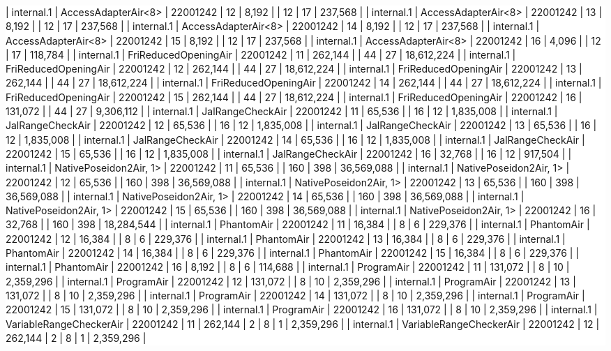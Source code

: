 | internal.1 | AccessAdapterAir<8> | 22001242 | 12 | 8,192 |  | 12 | 17 | 237,568 | 
| internal.1 | AccessAdapterAir<8> | 22001242 | 13 | 8,192 |  | 12 | 17 | 237,568 | 
| internal.1 | AccessAdapterAir<8> | 22001242 | 14 | 8,192 |  | 12 | 17 | 237,568 | 
| internal.1 | AccessAdapterAir<8> | 22001242 | 15 | 8,192 |  | 12 | 17 | 237,568 | 
| internal.1 | AccessAdapterAir<8> | 22001242 | 16 | 4,096 |  | 12 | 17 | 118,784 | 
| internal.1 | FriReducedOpeningAir | 22001242 | 11 | 262,144 |  | 44 | 27 | 18,612,224 | 
| internal.1 | FriReducedOpeningAir | 22001242 | 12 | 262,144 |  | 44 | 27 | 18,612,224 | 
| internal.1 | FriReducedOpeningAir | 22001242 | 13 | 262,144 |  | 44 | 27 | 18,612,224 | 
| internal.1 | FriReducedOpeningAir | 22001242 | 14 | 262,144 |  | 44 | 27 | 18,612,224 | 
| internal.1 | FriReducedOpeningAir | 22001242 | 15 | 262,144 |  | 44 | 27 | 18,612,224 | 
| internal.1 | FriReducedOpeningAir | 22001242 | 16 | 131,072 |  | 44 | 27 | 9,306,112 | 
| internal.1 | JalRangeCheckAir | 22001242 | 11 | 65,536 |  | 16 | 12 | 1,835,008 | 
| internal.1 | JalRangeCheckAir | 22001242 | 12 | 65,536 |  | 16 | 12 | 1,835,008 | 
| internal.1 | JalRangeCheckAir | 22001242 | 13 | 65,536 |  | 16 | 12 | 1,835,008 | 
| internal.1 | JalRangeCheckAir | 22001242 | 14 | 65,536 |  | 16 | 12 | 1,835,008 | 
| internal.1 | JalRangeCheckAir | 22001242 | 15 | 65,536 |  | 16 | 12 | 1,835,008 | 
| internal.1 | JalRangeCheckAir | 22001242 | 16 | 32,768 |  | 16 | 12 | 917,504 | 
| internal.1 | NativePoseidon2Air<BabyBearParameters>, 1> | 22001242 | 11 | 65,536 |  | 160 | 398 | 36,569,088 | 
| internal.1 | NativePoseidon2Air<BabyBearParameters>, 1> | 22001242 | 12 | 65,536 |  | 160 | 398 | 36,569,088 | 
| internal.1 | NativePoseidon2Air<BabyBearParameters>, 1> | 22001242 | 13 | 65,536 |  | 160 | 398 | 36,569,088 | 
| internal.1 | NativePoseidon2Air<BabyBearParameters>, 1> | 22001242 | 14 | 65,536 |  | 160 | 398 | 36,569,088 | 
| internal.1 | NativePoseidon2Air<BabyBearParameters>, 1> | 22001242 | 15 | 65,536 |  | 160 | 398 | 36,569,088 | 
| internal.1 | NativePoseidon2Air<BabyBearParameters>, 1> | 22001242 | 16 | 32,768 |  | 160 | 398 | 18,284,544 | 
| internal.1 | PhantomAir | 22001242 | 11 | 16,384 |  | 8 | 6 | 229,376 | 
| internal.1 | PhantomAir | 22001242 | 12 | 16,384 |  | 8 | 6 | 229,376 | 
| internal.1 | PhantomAir | 22001242 | 13 | 16,384 |  | 8 | 6 | 229,376 | 
| internal.1 | PhantomAir | 22001242 | 14 | 16,384 |  | 8 | 6 | 229,376 | 
| internal.1 | PhantomAir | 22001242 | 15 | 16,384 |  | 8 | 6 | 229,376 | 
| internal.1 | PhantomAir | 22001242 | 16 | 8,192 |  | 8 | 6 | 114,688 | 
| internal.1 | ProgramAir | 22001242 | 11 | 131,072 |  | 8 | 10 | 2,359,296 | 
| internal.1 | ProgramAir | 22001242 | 12 | 131,072 |  | 8 | 10 | 2,359,296 | 
| internal.1 | ProgramAir | 22001242 | 13 | 131,072 |  | 8 | 10 | 2,359,296 | 
| internal.1 | ProgramAir | 22001242 | 14 | 131,072 |  | 8 | 10 | 2,359,296 | 
| internal.1 | ProgramAir | 22001242 | 15 | 131,072 |  | 8 | 10 | 2,359,296 | 
| internal.1 | ProgramAir | 22001242 | 16 | 131,072 |  | 8 | 10 | 2,359,296 | 
| internal.1 | VariableRangeCheckerAir | 22001242 | 11 | 262,144 | 2 | 8 | 1 | 2,359,296 | 
| internal.1 | VariableRangeCheckerAir | 22001242 | 12 | 262,144 | 2 | 8 | 1 | 2,359,296 | 